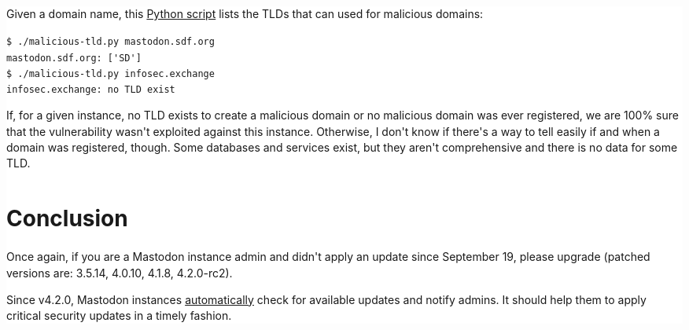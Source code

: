 Given a domain name, this [Python script](https://gist.github.com/scumjr/e64ba1de3697a5d9b2a30f5002bab8aa) lists the TLDs that can used for malicious domains:

```console
$ ./malicious-tld.py mastodon.sdf.org
mastodon.sdf.org: ['SD']
$ ./malicious-tld.py infosec.exchange
infosec.exchange: no TLD exist
```

If, for a given instance, no TLD exists to create a malicious domain or no malicious domain was ever registered, we are 100% sure that the vulnerability wasn't exploited against this instance. Otherwise, I don't know if there's a way to tell easily if and when a domain was registered, though. Some databases and services exist, but they aren't comprehensive and there is no data for some TLD.

# Conclusion

Once again, if you are a Mastodon instance admin and didn't apply an update since September 19, please upgrade (patched versions are: 3.5.14, 4.0.10, 4.1.8, 4.2.0-rc2).

Since v4.2.0, Mastodon instances [automatically](https://docs.joinmastodon.org/admin/upgrading/#automated_checks) check for available updates and notify admins. It should help them to apply critical security updates in a timely fashion.
